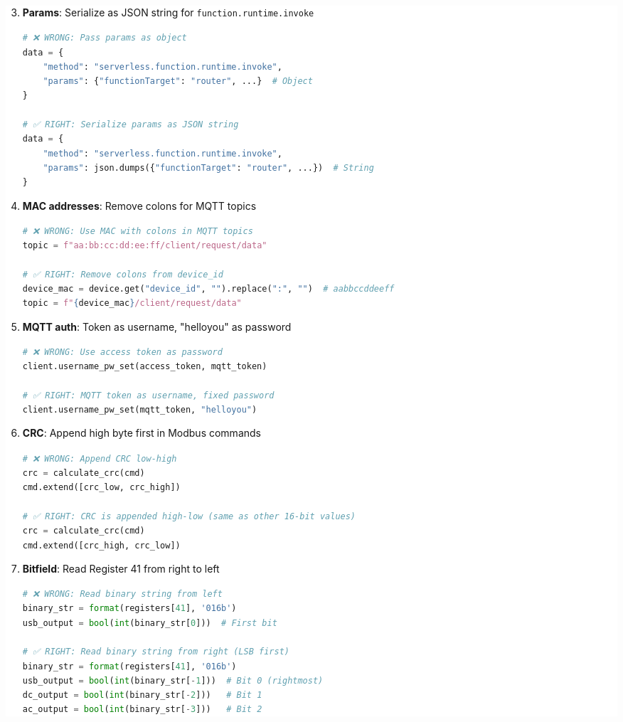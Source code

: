 3. **Params**: Serialize as JSON string for `function.runtime.invoke`
   ```python
   # ❌ WRONG: Pass params as object
   data = {
       "method": "serverless.function.runtime.invoke",
       "params": {"functionTarget": "router", ...}  # Object
   }

   # ✅ RIGHT: Serialize params as JSON string
   data = {
       "method": "serverless.function.runtime.invoke",
       "params": json.dumps({"functionTarget": "router", ...})  # String
   }
   ```

4. **MAC addresses**: Remove colons for MQTT topics
   ```python
   # ❌ WRONG: Use MAC with colons in MQTT topics
   topic = f"aa:bb:cc:dd:ee:ff/client/request/data"

   # ✅ RIGHT: Remove colons from device_id
   device_mac = device.get("device_id", "").replace(":", "")  # aabbccddeeff
   topic = f"{device_mac}/client/request/data"
   ```

5. **MQTT auth**: Token as username, "helloyou" as password
   ```python
   # ❌ WRONG: Use access token as password
   client.username_pw_set(access_token, mqtt_token)

   # ✅ RIGHT: MQTT token as username, fixed password
   client.username_pw_set(mqtt_token, "helloyou")
   ```

6. **CRC**: Append high byte first in Modbus commands
   ```python
   # ❌ WRONG: Append CRC low-high
   crc = calculate_crc(cmd)
   cmd.extend([crc_low, crc_high])

   # ✅ RIGHT: CRC is appended high-low (same as other 16-bit values)
   crc = calculate_crc(cmd)
   cmd.extend([crc_high, crc_low])
   ```

7. **Bitfield**: Read Register 41 from right to left
   ```python
   # ❌ WRONG: Read binary string from left
   binary_str = format(registers[41], '016b')
   usb_output = bool(int(binary_str[0]))  # First bit

   # ✅ RIGHT: Read binary string from right (LSB first)
   binary_str = format(registers[41], '016b')
   usb_output = bool(int(binary_str[-1]))  # Bit 0 (rightmost)
   dc_output = bool(int(binary_str[-2]))   # Bit 1
   ac_output = bool(int(binary_str[-3]))   # Bit 2
   ```

